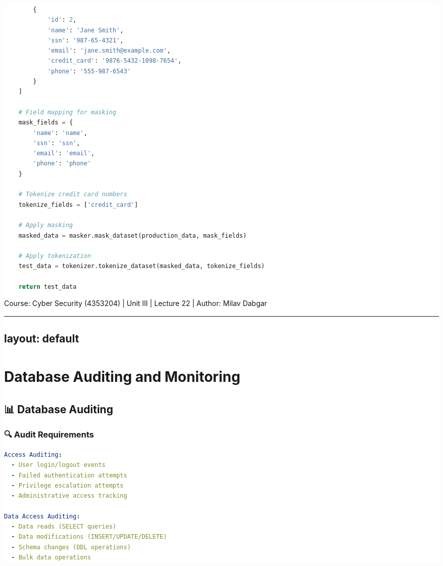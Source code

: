 ```python
        {
            'id': 2,
            'name': 'Jane Smith',
            'ssn': '987-65-4321',
            'email': 'jane.smith@example.com',
            'credit_card': '9876-5432-1098-7654',
            'phone': '555-987-6543'
        }
    ]
    
    # Field mapping for masking
    mask_fields = {
        'name': 'name',
        'ssn': 'ssn',
        'email': 'email',
        'phone': 'phone'
    }
    
    # Tokenize credit card numbers
    tokenize_fields = ['credit_card']
    
    # Apply masking
    masked_data = masker.mask_dataset(production_data, mask_fields)
    
    # Apply tokenization
    test_data = tokenizer.tokenize_dataset(masked_data, tokenize_fields)
    
    return test_data
```

</div>

</div>

<div class="absolute bottom-5 left-5 text-xs text-gray-500">
Course: Cyber Security (4353204) | Unit III | Lecture 22 | Author: Milav Dabgar
</div>

---
layout: default
---

# Database Auditing and Monitoring

<div class="grid grid-cols-2 gap-6">

<div>

## 📊 Database Auditing

### 🔍 Audit Requirements
```yaml
Access Auditing:
  - User login/logout events
  - Failed authentication attempts
  - Privilege escalation attempts
  - Administrative access tracking
  
Data Access Auditing:
  - Data reads (SELECT queries)
  - Data modifications (INSERT/UPDATE/DELETE)
  - Schema changes (DDL operations)
  - Bulk data operations
```